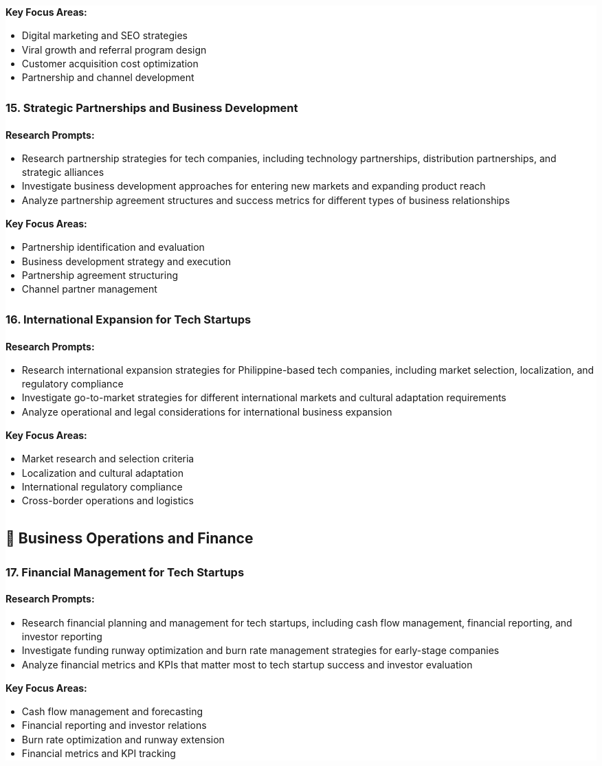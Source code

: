 **Key Focus Areas:**
- Digital marketing and SEO strategies
- Viral growth and referral program design
- Customer acquisition cost optimization
- Partnership and channel development

### 15. Strategic Partnerships and Business Development
**Research Prompts:**
- Research partnership strategies for tech companies, including technology partnerships, distribution partnerships, and strategic alliances
- Investigate business development approaches for entering new markets and expanding product reach
- Analyze partnership agreement structures and success metrics for different types of business relationships

**Key Focus Areas:**
- Partnership identification and evaluation
- Business development strategy and execution
- Partnership agreement structuring
- Channel partner management

### 16. International Expansion for Tech Startups
**Research Prompts:**
- Research international expansion strategies for Philippine-based tech companies, including market selection, localization, and regulatory compliance
- Investigate go-to-market strategies for different international markets and cultural adaptation requirements
- Analyze operational and legal considerations for international business expansion

**Key Focus Areas:**
- Market research and selection criteria
- Localization and cultural adaptation
- International regulatory compliance
- Cross-border operations and logistics

## 🏢 Business Operations and Finance

### 17. Financial Management for Tech Startups
**Research Prompts:**
- Research financial planning and management for tech startups, including cash flow management, financial reporting, and investor reporting
- Investigate funding runway optimization and burn rate management strategies for early-stage companies
- Analyze financial metrics and KPIs that matter most to tech startup success and investor evaluation

**Key Focus Areas:**
- Cash flow management and forecasting
- Financial reporting and investor relations
- Burn rate optimization and runway extension
- Financial metrics and KPI tracking
